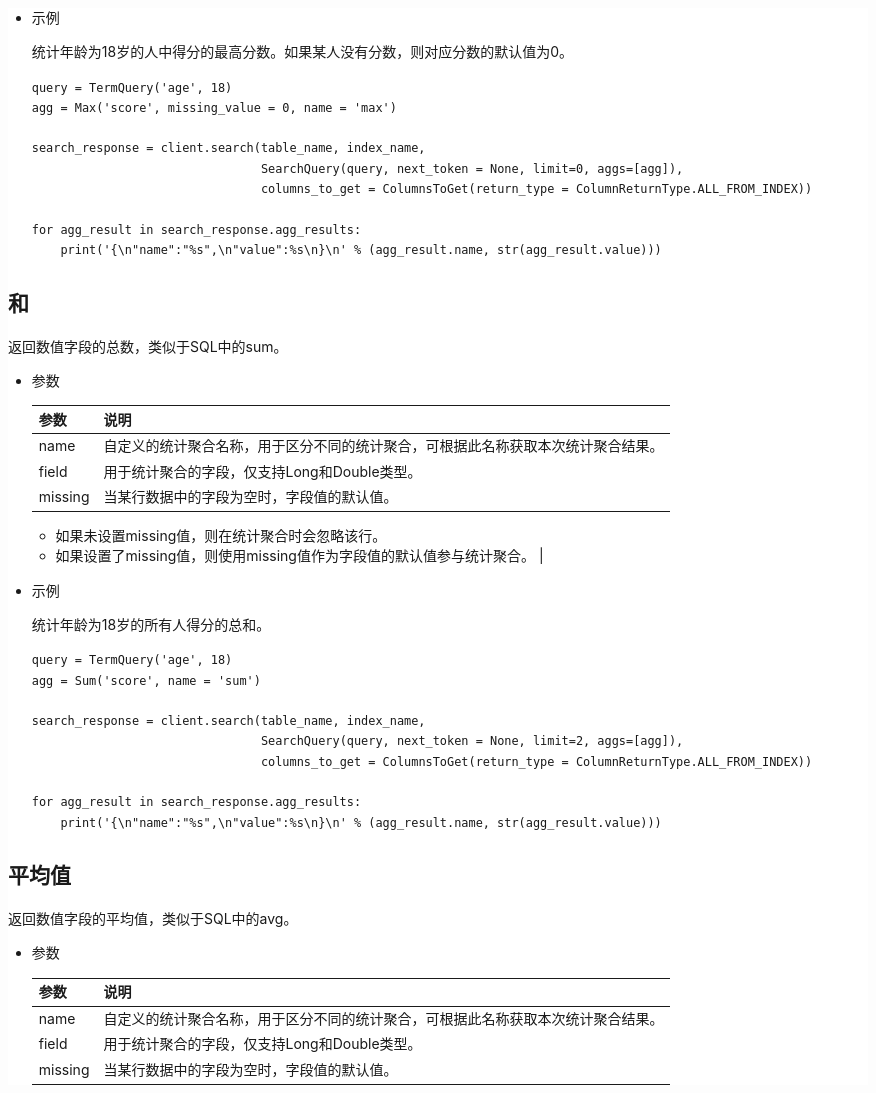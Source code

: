 -   示例

    统计年龄为18岁的人中得分的最高分数。如果某人没有分数，则对应分数的默认值为0。

    ```
    query = TermQuery('age', 18)
    agg = Max('score', missing_value = 0, name = 'max')
    
    search_response = client.search(table_name, index_name,
                                    SearchQuery(query, next_token = None, limit=0, aggs=[agg]),
                                    columns_to_get = ColumnsToGet(return_type = ColumnReturnType.ALL_FROM_INDEX))
    
    for agg_result in search_response.agg_results:
        print('{\n"name":"%s",\n"value":%s\n}\n' % (agg_result.name, str(agg_result.value)))
    ```


## 和

返回数值字段的总数，类似于SQL中的sum。

-   参数

    |参数|说明|
    |--|--|
    |name|自定义的统计聚合名称，用于区分不同的统计聚合，可根据此名称获取本次统计聚合结果。|
    |field|用于统计聚合的字段，仅支持Long和Double类型。|
    |missing|当某行数据中的字段为空时，字段值的默认值。

    -   如果未设置missing值，则在统计聚合时会忽略该行。
    -   如果设置了missing值，则使用missing值作为字段值的默认值参与统计聚合。 |

-   示例

    统计年龄为18岁的所有人得分的总和。

    ```
    query = TermQuery('age', 18)
    agg = Sum('score', name = 'sum')
    
    search_response = client.search(table_name, index_name,
                                    SearchQuery(query, next_token = None, limit=2, aggs=[agg]),
                                    columns_to_get = ColumnsToGet(return_type = ColumnReturnType.ALL_FROM_INDEX))
    
    for agg_result in search_response.agg_results:
        print('{\n"name":"%s",\n"value":%s\n}\n' % (agg_result.name, str(agg_result.value)))
    ```


## 平均值

返回数值字段的平均值，类似于SQL中的avg。

-   参数

    |参数|说明|
    |--|--|
    |name|自定义的统计聚合名称，用于区分不同的统计聚合，可根据此名称获取本次统计聚合结果。|
    |field|用于统计聚合的字段，仅支持Long和Double类型。|
    |missing|当某行数据中的字段为空时，字段值的默认值。
